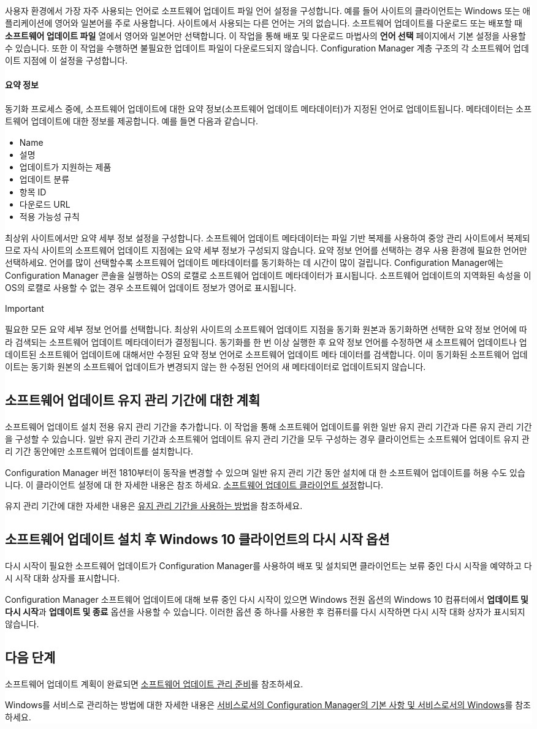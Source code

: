 사용자 환경에서 가장 자주 사용되는 언어로 소프트웨어 업데이트 파일 언어 설정을 구성합니다. 예를 들어 사이트의 클라이언트는 Windows 또는 애플리케이션에 영어와 일본어를 주로 사용합니다. 사이트에서 사용되는 다른 언어는 거의 없습니다. 소프트웨어 업데이트를 다운로드 또는 배포할 때 **소프트웨어 업데이트 파일** 열에서 영어와 일본어만 선택합니다. 이 작업을 통해 배포 및 다운로드 마법사의 **언어 선택** 페이지에서 기본 설정을 사용할 수 있습니다. 또한 이 작업을 수행하면 불필요한 업데이트 파일이 다운로드되지 않습니다. Configuration Manager 계층 구조의 각 소프트웨어 업데이트 지점에 이 설정을 구성합니다.  

#### <a name="summary-details"></a>요약 정보  
동기화 프로세스 중에, 소프트웨어 업데이트에 대한 요약 정보(소프트웨어 업데이트 메타데이터)가 지정된 언어로 업데이트됩니다. 메타데이터는 소프트웨어 업데이트에 대한 정보를 제공합니다. 예를 들면 다음과 같습니다.
- Name
- 설명
- 업데이트가 지원하는 제품
- 업데이트 분류
- 항목 ID
- 다운로드 URL
- 적용 가능성 규칙

최상위 사이트에서만 요약 세부 정보 설정을 구성합니다. 소프트웨어 업데이트 메타데이터는 파일 기반 복제를 사용하여 중앙 관리 사이트에서 복제되므로 자식 사이트의 소프트웨어 업데이트 지점에는 요약 세부 정보가 구성되지 않습니다. 요약 정보 언어를 선택하는 경우 사용 환경에 필요한 언어만 선택하세요. 언어를 많이 선택할수록 소프트웨어 업데이트 메타데이터를 동기화하는 데 시간이 많이 걸립니다. Configuration Manager에는 Configuration Manager 콘솔을 실행하는 OS의 로캘로 소프트웨어 업데이트 메타데이터가 표시됩니다. 소프트웨어 업데이트의 지역화된 속성을 이 OS의 로캘로 사용할 수 없는 경우 소프트웨어 업데이트 정보가 영어로 표시됩니다.  

> [!IMPORTANT]  
>  필요한 모든 요약 세부 정보 언어를 선택합니다. 최상위 사이트의 소프트웨어 업데이트 지점을 동기화 원본과 동기화하면 선택한 요약 정보 언어에 따라 검색되는 소프트웨어 업데이트 메타데이터가 결정됩니다. 동기화를 한 번 이상 실행한 후 요약 정보 언어를 수정하면 새 소프트웨어 업데이트나 업데이트된 소프트웨어 업데이트에 대해서만 수정된 요약 정보 언어로 소프트웨어 업데이트 메타 데이터를 검색합니다. 이미 동기화된 소프트웨어 업데이트는 동기화 원본의 소프트웨어 업데이트가 변경되지 않는 한 수정된 언어의 새 메타데이터로 업데이트되지 않습니다.  



##  <a name="BKMK_MaintenanceWindow"></a> 소프트웨어 업데이트 유지 관리 기간에 대한 계획  

소프트웨어 업데이트 설치 전용 유지 관리 기간을 추가합니다. 이 작업을 통해 소프트웨어 업데이트를 위한 일반 유지 관리 기간과 다른 유지 관리 기간을 구성할 수 있습니다. 일반 유지 관리 기간과 소프트웨어 업데이트 유지 관리 기간을 모두 구성하는 경우 클라이언트는 소프트웨어 업데이트 유지 관리 기간 동안에만 소프트웨어 업데이트를 설치합니다. 

Configuration Manager 버전 1810부터이 동작을 변경할 수 있으며 일반 유지 관리 기간 동안 설치에 대 한 소프트웨어 업데이트를 허용 수도 있습니다. 이 클라이언트 설정에 대 한 자세한 내용은 참조 하세요. [소프트웨어 업데이트 클라이언트 설정](/sccm/core/clients/deploy/about-client-settings#bkmk_SUMMaint)합니다.

유지 관리 기간에 대한 자세한 내용은 [유지 관리 기간을 사용하는 방법](../../core/clients/manage/collections/use-maintenance-windows.md)을 참조하세요.  


##  <a name="BKMK_RestartOptions"></a> 소프트웨어 업데이트 설치 후 Windows 10 클라이언트의 다시 시작 옵션

다시 시작이 필요한 소프트웨어 업데이트가 Configuration Manager를 사용하여 배포 및 설치되면 클라이언트는 보류 중인 다시 시작을 예약하고 다시 시작 대화 상자를 표시합니다.

Configuration Manager 소프트웨어 업데이트에 대해 보류 중인 다시 시작이 있으면 Windows 전원 옵션의 Windows 10 컴퓨터에서 **업데이트 및 다시 시작**과 **업데이트 및 종료** 옵션을 사용할 수 있습니다. 이러한 옵션 중 하나를 사용한 후 컴퓨터를 다시 시작하면 다시 시작 대화 상자가 표시되지 않습니다.



## <a name="next-steps"></a>다음 단계
소프트웨어 업데이트 계획이 완료되면 [소프트웨어 업데이트 관리 준비](../get-started/prepare-for-software-updates-management.md)를 참조하세요.  

Windows를 서비스로 관리하는 방법에 대한 자세한 내용은 [서비스로서의 Configuration Manager의 기본 사항 및 서비스로서의 Windows](/sccm/core/understand/configuration-manager-and-windows-as-service)를 참조하세요.
